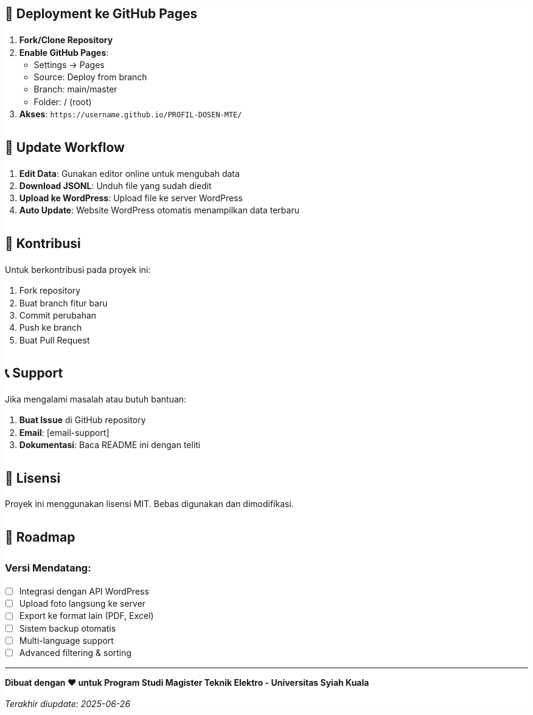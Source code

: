 ## 🚀 Deployment ke GitHub Pages

1. **Fork/Clone Repository**
2. **Enable GitHub Pages**:
   - Settings → Pages
   - Source: Deploy from branch
   - Branch: main/master
   - Folder: / (root)
3. **Akses**: `https://username.github.io/PROFIL-DOSEN-MTE/`

## 🔄 Update Workflow

1. **Edit Data**: Gunakan editor online untuk mengubah data
2. **Download JSONL**: Unduh file yang sudah diedit
3. **Upload ke WordPress**: Upload file ke server WordPress
4. **Auto Update**: Website WordPress otomatis menampilkan data terbaru

## 🤝 Kontribusi

Untuk berkontribusi pada proyek ini:

1. Fork repository
2. Buat branch fitur baru
3. Commit perubahan
4. Push ke branch
5. Buat Pull Request

## 📞 Support

Jika mengalami masalah atau butuh bantuan:

1. **Buat Issue** di GitHub repository
2. **Email**: [email-support]
3. **Dokumentasi**: Baca README ini dengan teliti

## 📄 Lisensi

Proyek ini menggunakan lisensi MIT. Bebas digunakan dan dimodifikasi.

## 🎯 Roadmap

### Versi Mendatang:
- [ ] Integrasi dengan API WordPress
- [ ] Upload foto langsung ke server
- [ ] Export ke format lain (PDF, Excel)
- [ ] Sistem backup otomatis
- [ ] Multi-language support
- [ ] Advanced filtering & sorting

---

**Dibuat dengan ❤️ untuk Program Studi Magister Teknik Elektro - Universitas Syiah Kuala**

*Terakhir diupdate: 2025-06-26*
